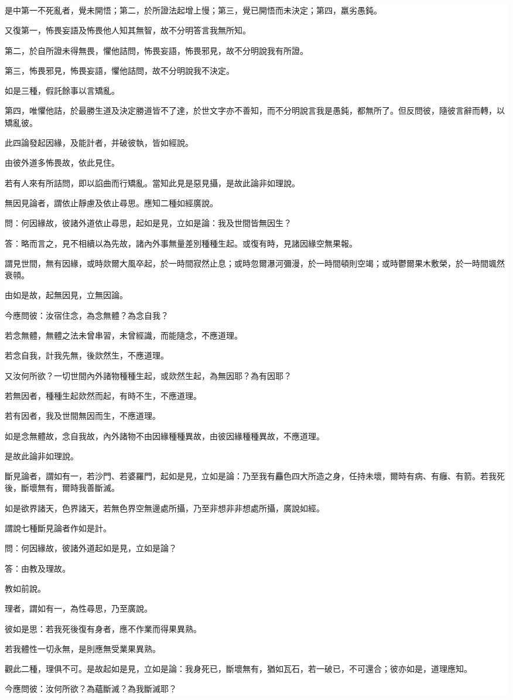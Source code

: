 是中第一不死亂者，覺未開悟；第二，於所證法起增上慢；第三，覺已開悟而未決定；第四，羸劣愚鈍。

又復第一，怖畏妄語及怖畏他人知其無智，故不分明答言我無所知。

第二，於自所證未得無畏，懼他詰問，怖畏妄語，怖畏邪見，故不分明說我有所證。

第三，怖畏邪見，怖畏妄語，懼他詰問，故不分明說我不決定。

如是三種，假託餘事以言矯亂。

第四，唯懼他詰，於最勝生道及決定勝道皆不了達，於世文字亦不善知，而不分明說言我是愚鈍，都無所了。但反問彼，隨彼言辭而轉，以矯亂彼。

此四論發起因緣，及能計者，并破彼執，皆如經說。

由彼外道多怖畏故，依此見住。

若有人來有所詰問，即以諂曲而行矯亂。當知此見是惡見攝，是故此論非如理說。

無因見論者，謂依止靜慮及依止尋思。應知二種如經廣說。

問：何因緣故，彼諸外道依止尋思，起如是見，立如是論：我及世間皆無因生？

答：略而言之，見不相續以為先故，諸內外事無量差別種種生起。或復有時，見諸因緣空無果報。

謂見世間，無有因緣，或時欻爾大風卒起，於一時間寂然止息；或時忽爾瀑河彌漫，於一時間頓則空竭；或時鬱爾果木敷榮，於一時間颯然衰顇。

由如是故，起無因見，立無因論。

今應問彼：汝宿住念，為念無體？為念自我？

若念無體，無體之法未曾串習，未曾經識，而能隨念，不應道理。

若念自我，計我先無，後欻然生，不應道理。

又汝何所欲？一切世間內外諸物種種生起，或欻然生起，為無因耶？為有因耶？

若無因者，種種生起欻然而起，有時不生，不應道理。

若有因者，我及世間無因而生，不應道理。

如是念無體故，念自我故，內外諸物不由因緣種種異故，由彼因緣種種異故，不應道理。

是故此論非如理說。

斷見論者，謂如有一，若沙門、若婆羅門，起如是見，立如是論：乃至我有麤色四大所造之身，任持未壞，爾時有病、有癰、有箭。若我死後，斷壞無有，爾時我善斷滅。

如是欲界諸天，色界諸天，若無色界空無邊處所攝，乃至非想非非想處所攝，廣說如經。

謂說七種斷見論者作如是計。

問：何因緣故，彼諸外道起如是見，立如是論？

答：由教及理故。

教如前說。

理者，謂如有一，為性尋思，乃至廣說。

彼如是思：若我死後復有身者，應不作業而得果異熟。

若我體性一切永無，是則應無受業果異熟。

觀此二種，理俱不可。是故起如是見，立如是論：我身死已，斷壞無有，猶如瓦石，若一破已，不可還合；彼亦如是，道理應知。

今應問彼：汝何所欲？為蘊斷滅？為我斷滅耶？
